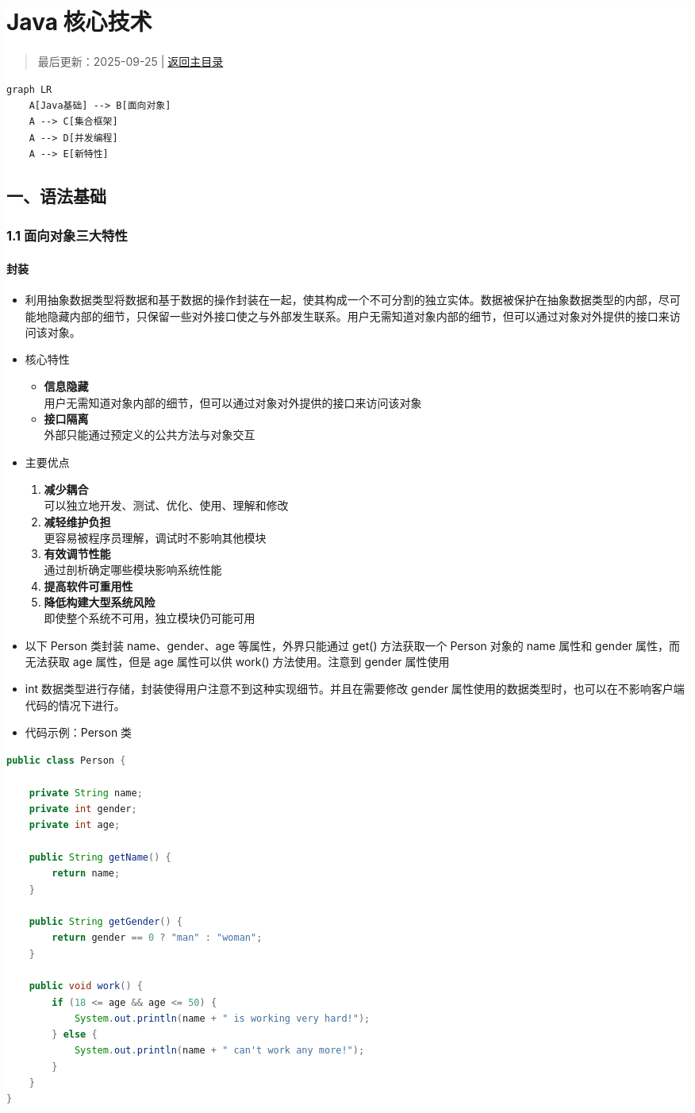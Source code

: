 # Java 核心技术

> 最后更新：2025-09-25 | [返回主目录](../README.md)

```mermaid
graph LR
    A[Java基础] --> B[面向对象]
    A --> C[集合框架]
    A --> D[并发编程]
    A --> E[新特性]
```

## 一、语法基础
### 1.1 面向对象三大特性
#### 封装
- 利用抽象数据类型将数据和基于数据的操作封装在一起，使其构成一个不可分割的独立实体。数据被保护在抽象数据类型的内部，尽可能地隐藏内部的细节，只保留一些对外接口使之与外部发生联系。用户无需知道对象内部的细节，但可以通过对象对外提供的接口来访问该对象。
- 核心特性
  - **信息隐藏**  
  用户无需知道对象内部的细节，但可以通过对象对外提供的接口来访问该对象
  - **接口隔离**  
  外部只能通过预定义的公共方法与对象交互

- 主要优点
  1. **减少耦合**  
   可以独立地开发、测试、优化、使用、理解和修改
  2. **减轻维护负担**  
   更容易被程序员理解，调试时不影响其他模块
  3. **有效调节性能**  
   通过剖析确定哪些模块影响系统性能
  4. **提高软件可重用性**  
  5. **降低构建大型系统风险**  
   即使整个系统不可用，独立模块仍可能可用
- 以下 Person 类封装 name、gender、age 等属性，外界只能通过 get() 方法获取一个 Person 对象的 name 属性和 gender 属性，而无法获取 age 属性，但是 age 属性可以供 work() 方法使用。注意到 gender 属性使用 
- int 数据类型进行存储，封装使得用户注意不到这种实现细节。并且在需要修改 gender 属性使用的数据类型时，也可以在不影响客户端代码的情况下进行。
- 代码示例：Person 类
```java
public class Person {

    private String name;
    private int gender;
    private int age;

    public String getName() {
        return name;
    }

    public String getGender() {
        return gender == 0 ? "man" : "woman";
    }

    public void work() {
        if (18 <= age && age <= 50) {
            System.out.println(name + " is working very hard!");
        } else {
            System.out.println(name + " can't work any more!");
        }
    }
}
```
